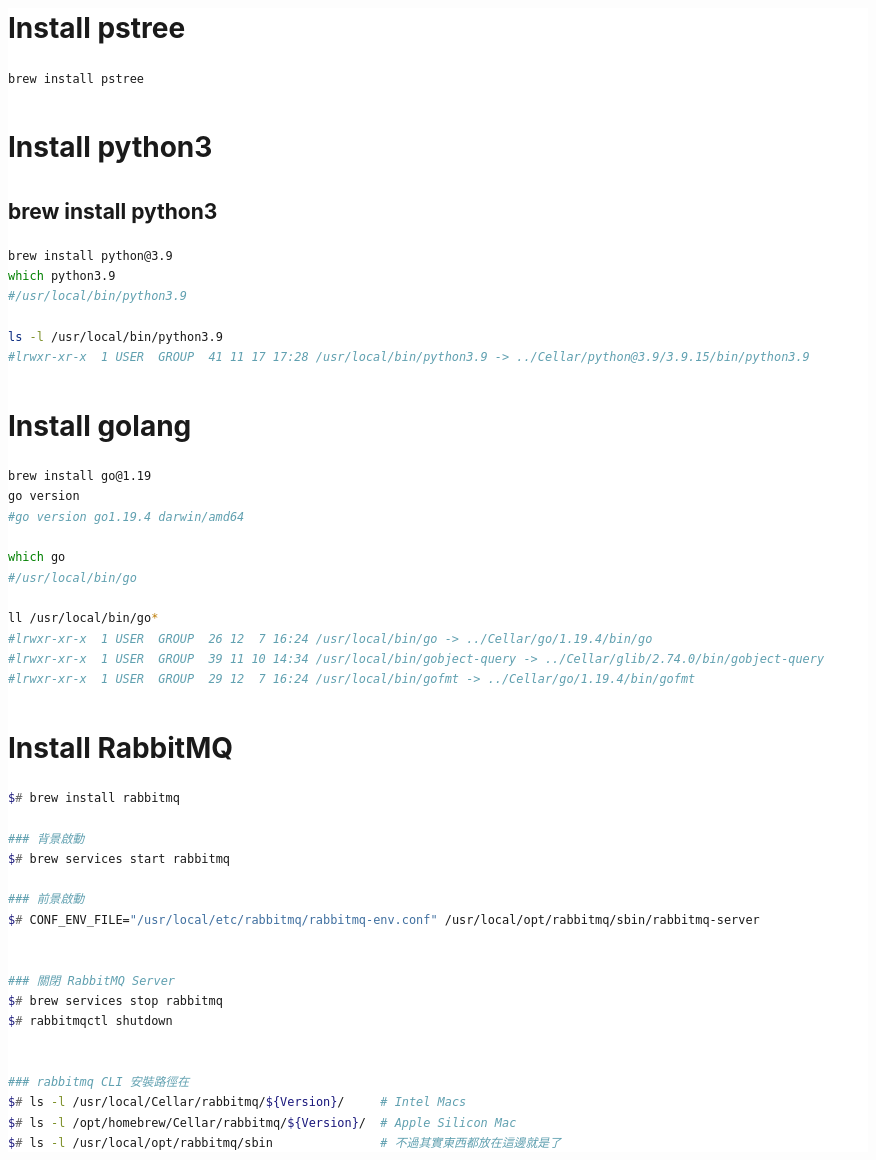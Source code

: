 # Install pstree

```sh
brew install pstree
```

# Install python3

## brew install python3

```zsh
brew install python@3.9
which python3.9
#/usr/local/bin/python3.9

ls -l /usr/local/bin/python3.9
#lrwxr-xr-x  1 USER  GROUP  41 11 17 17:28 /usr/local/bin/python3.9 -> ../Cellar/python@3.9/3.9.15/bin/python3.9
```

# Install golang

```zsh
brew install go@1.19
go version
#go version go1.19.4 darwin/amd64

which go
#/usr/local/bin/go

ll /usr/local/bin/go*
#lrwxr-xr-x  1 USER  GROUP  26 12  7 16:24 /usr/local/bin/go -> ../Cellar/go/1.19.4/bin/go
#lrwxr-xr-x  1 USER  GROUP  39 11 10 14:34 /usr/local/bin/gobject-query -> ../Cellar/glib/2.74.0/bin/gobject-query
#lrwxr-xr-x  1 USER  GROUP  29 12  7 16:24 /usr/local/bin/gofmt -> ../Cellar/go/1.19.4/bin/gofmt
```

# Install RabbitMQ

```zsh
$# brew install rabbitmq

### 背景啟動
$# brew services start rabbitmq

### 前景啟動
$# CONF_ENV_FILE="/usr/local/etc/rabbitmq/rabbitmq-env.conf" /usr/local/opt/rabbitmq/sbin/rabbitmq-server


### 關閉 RabbitMQ Server
$# brew services stop rabbitmq
$# rabbitmqctl shutdown


### rabbitmq CLI 安裝路徑在
$# ls -l /usr/local/Cellar/rabbitmq/${Version}/     # Intel Macs
$# ls -l /opt/homebrew/Cellar/rabbitmq/${Version}/  # Apple Silicon Mac
$# ls -l /usr/local/opt/rabbitmq/sbin               # 不過其實東西都放在這邊就是了


```